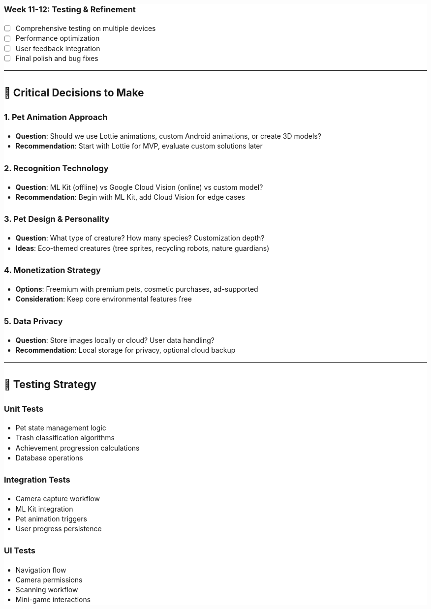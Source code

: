 ### **Week 11-12: Testing & Refinement**
- [ ] Comprehensive testing on multiple devices
- [ ] Performance optimization
- [ ] User feedback integration
- [ ] Final polish and bug fixes

---

## 🔑 Critical Decisions to Make

### **1. Pet Animation Approach**
- **Question**: Should we use Lottie animations, custom Android animations, or create 3D models?
- **Recommendation**: Start with Lottie for MVP, evaluate custom solutions later

### **2. Recognition Technology**
- **Question**: ML Kit (offline) vs Google Cloud Vision (online) vs custom model?
- **Recommendation**: Begin with ML Kit, add Cloud Vision for edge cases

### **3. Pet Design & Personality**
- **Question**: What type of creature? How many species? Customization depth?
- **Ideas**: Eco-themed creatures (tree sprites, recycling robots, nature guardians)

### **4. Monetization Strategy**
- **Options**: Freemium with premium pets, cosmetic purchases, ad-supported
- **Consideration**: Keep core environmental features free

### **5. Data Privacy**
- **Question**: Store images locally or cloud? User data handling?
- **Recommendation**: Local storage for privacy, optional cloud backup

---

## 🧪 Testing Strategy

### **Unit Tests**
- Pet state management logic
- Trash classification algorithms
- Achievement progression calculations
- Database operations

### **Integration Tests**
- Camera capture workflow
- ML Kit integration
- Pet animation triggers
- User progress persistence

### **UI Tests**
- Navigation flow
- Camera permissions
- Scanning workflow
- Mini-game interactions

